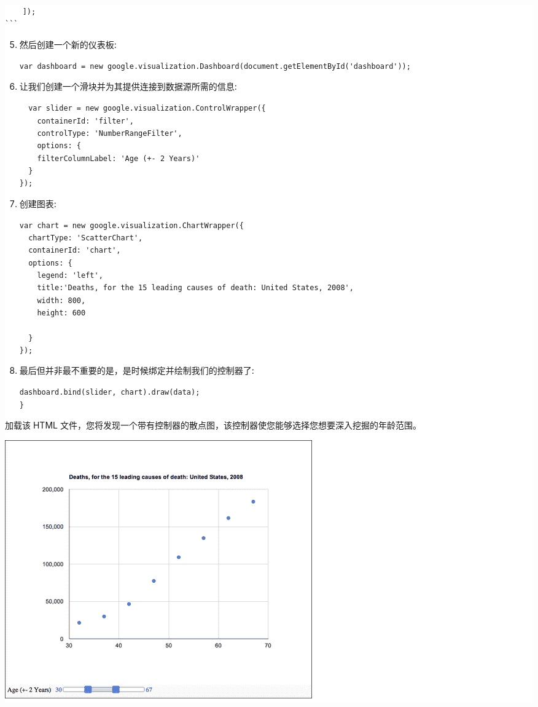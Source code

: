         ]);
    ```

5.  然后创建一个新的仪表板:

    ```html
    var dashboard = new google.visualization.Dashboard(document.getElementById('dashboard'));
    ```

6.  让我们创建一个滑块并为其提供连接到数据源所需的信息:

    ```html
      var slider = new google.visualization.ControlWrapper({
        containerId: 'filter',
        controlType: 'NumberRangeFilter',
        options: {
        filterColumnLabel: 'Age (+- 2 Years)'
      }
    });
    ```

7.  创建图表:

    ```html
    var chart = new google.visualization.ChartWrapper({
      chartType: 'ScatterChart',
      containerId: 'chart',
      options: {
        legend: 'left',
        title:'Deaths, for the 15 leading causes of death: United States, 2008',
        width: 800,
        height: 600

      }
    });
    ```

8.  最后但并非最不重要的是，是时候绑定并绘制我们的控制器了:

    ```html
    dashboard.bind(slider, chart).draw(data);			
    }
    ```

加载该 HTML 文件，您将发现一个带有控制器的散点图，该控制器使您能够选择您想要深入挖掘的年龄范围。

![How to do it...](img/3707OT_08_09.jpg)